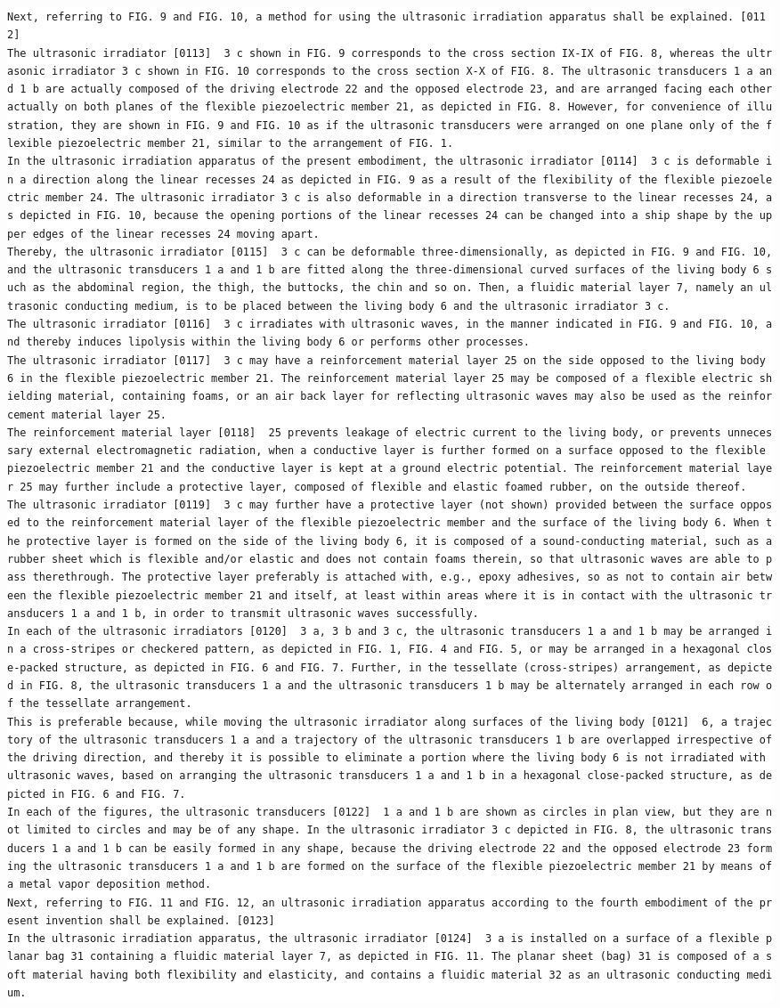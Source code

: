     Next, referring to FIG. 9 and FIG. 10, a method for using the ultrasonic irradiation apparatus shall be explained. [0112]  
    The ultrasonic irradiator [0113]  3 c shown in FIG. 9 corresponds to the cross section IX-IX of FIG. 8, whereas the ultrasonic irradiator 3 c shown in FIG. 10 corresponds to the cross section X-X of FIG. 8. The ultrasonic transducers 1 a and 1 b are actually composed of the driving electrode 22 and the opposed electrode 23, and are arranged facing each other actually on both planes of the flexible piezoelectric member 21, as depicted in FIG. 8. However, for convenience of illustration, they are shown in FIG. 9 and FIG. 10 as if the ultrasonic transducers were arranged on one plane only of the flexible piezoelectric member 21, similar to the arrangement of FIG. 1. 
    In the ultrasonic irradiation apparatus of the present embodiment, the ultrasonic irradiator [0114]  3 c is deformable in a direction along the linear recesses 24 as depicted in FIG. 9 as a result of the flexibility of the flexible piezoelectric member 24. The ultrasonic irradiator 3 c is also deformable in a direction transverse to the linear recesses 24, as depicted in FIG. 10, because the opening portions of the linear recesses 24 can be changed into a ship shape by the upper edges of the linear recesses 24 moving apart. 
    Thereby, the ultrasonic irradiator [0115]  3 c can be deformable three-dimensionally, as depicted in FIG. 9 and FIG. 10, and the ultrasonic transducers 1 a and 1 b are fitted along the three-dimensional curved surfaces of the living body 6 such as the abdominal region, the thigh, the buttocks, the chin and so on. Then, a fluidic material layer 7, namely an ultrasonic conducting medium, is to be placed between the living body 6 and the ultrasonic irradiator 3 c.  
    The ultrasonic irradiator [0116]  3 c irradiates with ultrasonic waves, in the manner indicated in FIG. 9 and FIG. 10, and thereby induces lipolysis within the living body 6 or performs other processes. 
    The ultrasonic irradiator [0117]  3 c may have a reinforcement material layer 25 on the side opposed to the living body 6 in the flexible piezoelectric member 21. The reinforcement material layer 25 may be composed of a flexible electric shielding material, containing foams, or an air back layer for reflecting ultrasonic waves may also be used as the reinforcement material layer 25. 
    The reinforcement material layer [0118]  25 prevents leakage of electric current to the living body, or prevents unnecessary external electromagnetic radiation, when a conductive layer is further formed on a surface opposed to the flexible piezoelectric member 21 and the conductive layer is kept at a ground electric potential. The reinforcement material layer 25 may further include a protective layer, composed of flexible and elastic foamed rubber, on the outside thereof. 
    The ultrasonic irradiator [0119]  3 c may further have a protective layer (not shown) provided between the surface opposed to the reinforcement material layer of the flexible piezoelectric member and the surface of the living body 6. When the protective layer is formed on the side of the living body 6, it is composed of a sound-conducting material, such as a rubber sheet which is flexible and/or elastic and does not contain foams therein, so that ultrasonic waves are able to pass therethrough. The protective layer preferably is attached with, e.g., epoxy adhesives, so as not to contain air between the flexible piezoelectric member 21 and itself, at least within areas where it is in contact with the ultrasonic transducers 1 a and 1 b, in order to transmit ultrasonic waves successfully. 
    In each of the ultrasonic irradiators [0120]  3 a, 3 b and 3 c, the ultrasonic transducers 1 a and 1 b may be arranged in a cross-stripes or checkered pattern, as depicted in FIG. 1, FIG. 4 and FIG. 5, or may be arranged in a hexagonal close-packed structure, as depicted in FIG. 6 and FIG. 7. Further, in the tessellate (cross-stripes) arrangement, as depicted in FIG. 8, the ultrasonic transducers 1 a and the ultrasonic transducers 1 b may be alternately arranged in each row of the tessellate arrangement. 
    This is preferable because, while moving the ultrasonic irradiator along surfaces of the living body [0121]  6, a trajectory of the ultrasonic transducers 1 a and a trajectory of the ultrasonic transducers 1 b are overlapped irrespective of the driving direction, and thereby it is possible to eliminate a portion where the living body 6 is not irradiated with ultrasonic waves, based on arranging the ultrasonic transducers 1 a and 1 b in a hexagonal close-packed structure, as depicted in FIG. 6 and FIG. 7. 
    In each of the figures, the ultrasonic transducers [0122]  1 a and 1 b are shown as circles in plan view, but they are not limited to circles and may be of any shape. In the ultrasonic irradiator 3 c depicted in FIG. 8, the ultrasonic transducers 1 a and 1 b can be easily formed in any shape, because the driving electrode 22 and the opposed electrode 23 forming the ultrasonic transducers 1 a and 1 b are formed on the surface of the flexible piezoelectric member 21 by means of a metal vapor deposition method. 
    Next, referring to FIG. 11 and FIG. 12, an ultrasonic irradiation apparatus according to the fourth embodiment of the present invention shall be explained. [0123]  
    In the ultrasonic irradiation apparatus, the ultrasonic irradiator [0124]  3 a is installed on a surface of a flexible planar bag 31 containing a fluidic material layer 7, as depicted in FIG. 11. The planar sheet (bag) 31 is composed of a soft material having both flexibility and elasticity, and contains a fluidic material 32 as an ultrasonic conducting medium. 